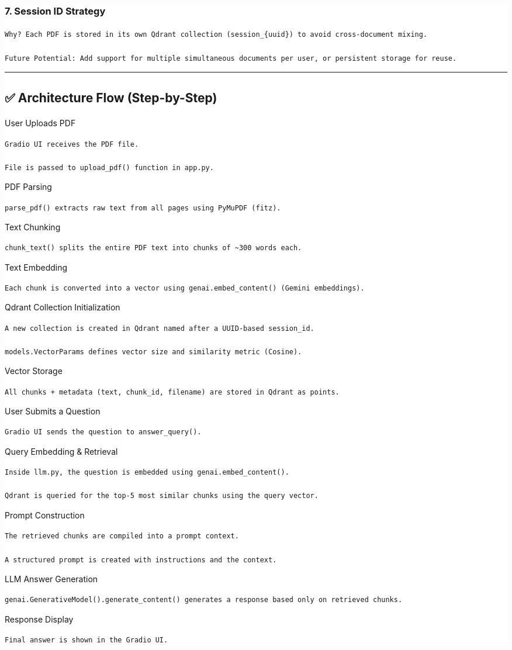 ### 7. Session ID Strategy

    Why? Each PDF is stored in its own Qdrant collection (session_{uuid}) to avoid cross-document mixing.

    Future Potential: Add support for multiple simultaneous documents per user, or persistent storage for reuse.
---

## ✅ Architecture Flow (Step-by-Step)

User Uploads PDF

    Gradio UI receives the PDF file.

    File is passed to upload_pdf() function in app.py.

PDF Parsing

    parse_pdf() extracts raw text from all pages using PyMuPDF (fitz).

Text Chunking

    chunk_text() splits the entire PDF text into chunks of ~300 words each.

Text Embedding

    Each chunk is converted into a vector using genai.embed_content() (Gemini embeddings).

Qdrant Collection Initialization

    A new collection is created in Qdrant named after a UUID-based session_id.

    models.VectorParams defines vector size and similarity metric (Cosine).

Vector Storage

    All chunks + metadata (text, chunk_id, filename) are stored in Qdrant as points.

User Submits a Question

    Gradio UI sends the question to answer_query().

Query Embedding & Retrieval

    Inside llm.py, the question is embedded using genai.embed_content().

    Qdrant is queried for the top-5 most similar chunks using the query vector.

Prompt Construction

    The retrieved chunks are compiled into a prompt context.

    A structured prompt is created with instructions and the context.

LLM Answer Generation

    genai.GenerativeModel().generate_content() generates a response based only on retrieved chunks.

Response Display

    Final answer is shown in the Gradio UI.